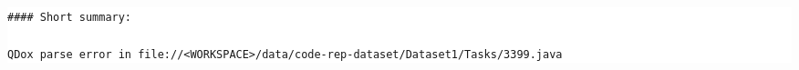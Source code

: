 ```
#### Short summary: 

QDox parse error in file://<WORKSPACE>/data/code-rep-dataset/Dataset1/Tasks/3399.java